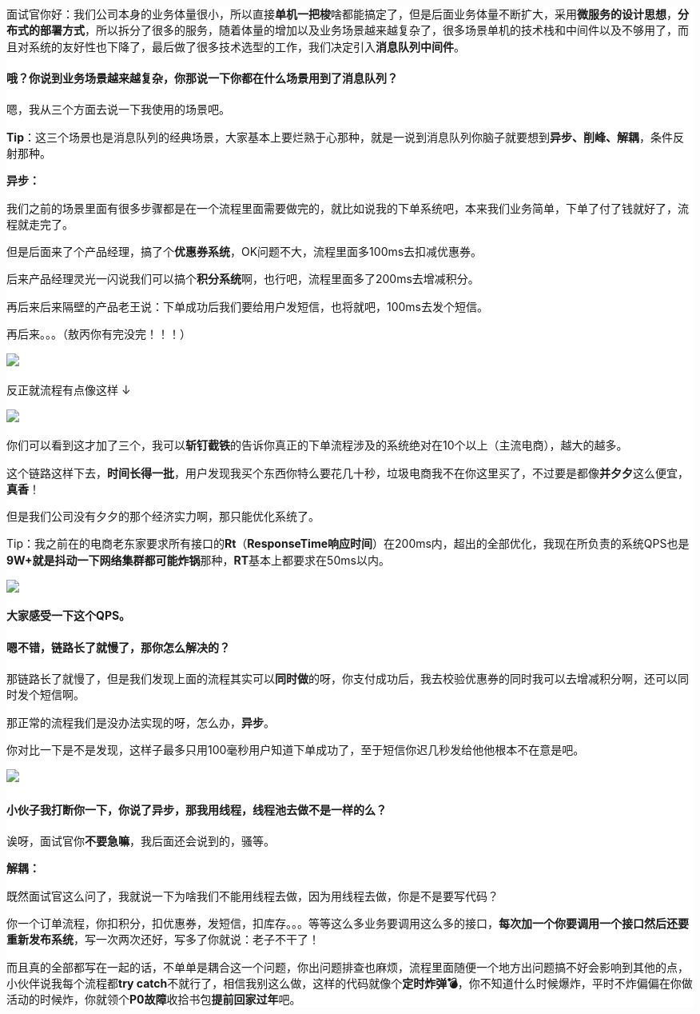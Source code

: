 面试官你好：我们公司本身的业务体量很小，所以直接**单机一把梭**啥都能搞定了，但是后面业务体量不断扩大，采用**微服务的设计思想**，**分布式的部署方式**，所以拆分了很多的服务，随着体量的增加以及业务场景越来越复杂了，很多场景单机的技术栈和中间件以及不够用了，而且对系统的友好性也下降了，最后做了很多技术选型的工作，我们决定引入**消息队列中间件**。

#### 哦？你说到业务场景越来越复杂，你那说一下你都在什么场景用到了消息队列？

嗯，我从三个方面去说一下我使用的场景吧。

**Tip**：这三个场景也是消息队列的经典场景，大家基本上要烂熟于心那种，就是一说到消息队列你脑子就要想到**异步、削峰、解耦**，条件反射那种。

**异步：**

我们之前的场景里面有很多步骤都是在一个流程里面需要做完的，就比如说我的下单系统吧，本来我们业务简单，下单了付了钱就好了，流程就走完了。

但是后面来了个产品经理，搞了个**优惠券系统**，OK问题不大，流程里面多100ms去扣减优惠券。

后来产品经理灵光一闪说我们可以搞个**积分系统**啊，也行吧，流程里面多了200ms去增减积分。

再后来后来隔壁的产品老王说：下单成功后我们要给用户发短信，也将就吧，100ms去发个短信。

再后来。。。（敖丙你有完没完！！！）

![](https://i04piccdn.sogoucdn.com/78f342f734423906)

反正就流程有点像这样 ↓

![](https://tva1.sinaimg.cn/large/006y8mN6ly1g93oqf542dj308c0crac9.jpg)

你们可以看到这才加了三个，我可以**斩钉截铁**的告诉你真正的下单流程涉及的系统绝对在10个以上（主流电商），越大的越多。

这个链路这样下去，**时间长得一批**，用户发现我买个东西你特么要花几十秒，垃圾电商我不在你这里买了，不过要是都像**并夕夕**这么便宜，**真香**！

但是我们公司没有夕夕的那个经济实力啊，那只能优化系统了。

Tip：我之前在的电商老东家要求所有接口的**Rt**（**ResponseTime响应时间**）在200ms内，超出的全部优化，我现在所负责的系统QPS也是**9W+**就是抖动一下**网络集群都可能炸锅**那种，**RT**基本上都要求在50ms以内。

![](https://tva1.sinaimg.cn/large/006y8mN6ly1g93dicehuyj30gu05rt9c.jpg)

**大家感受一下这个QPS。**

#### 嗯不错，链路长了就慢了，那你怎么解决的？

那链路长了就慢了，但是我们发现上面的流程其实可以**同时做**的呀，你支付成功后，我去校验优惠券的同时我可以去增减积分啊，还可以同时发个短信啊。

那正常的流程我们是没办法实现的呀，怎么办，**异步**。

你对比一下是不是发现，这样子最多只用100毫秒用户知道下单成功了，至于短信你迟几秒发给他他根本不在意是吧。

![](https://tva1.sinaimg.cn/large/006y8mN6ly1g93dqhk9d9j30d80d4dgb.jpg)

#### 小伙子我打断你一下，你说了异步，那我用线程，线程池去做不是一样的么？

诶呀，面试官你**不要急嘛**，我后面还会说到的，骚等。

**解耦：**

既然面试官这么问了，我就说一下为啥我们不能用线程去做，因为用线程去做，你是不是要写代码？

你一个订单流程，你扣积分，扣优惠券，发短信，扣库存。。。等等这么多业务要调用这么多的接口，**每次加一个你要调用一个接口然后还要重新发布系统**，写一次两次还好，写多了你就说：老子不干了！

而且真的全部都写在一起的话，不单单是耦合这一个问题，你出问题排查也麻烦，流程里面随便一个地方出问题搞不好会影响到其他的点，小伙伴说我每个流程都**try catch**不就行了，相信我别这么做，这样的代码就像个**定时炸弹💣**，你不知道什么时候爆炸，平时不炸偏偏在你做活动的时候炸，你就领个**P0故障**收拾书包**提前回家过年**吧。
